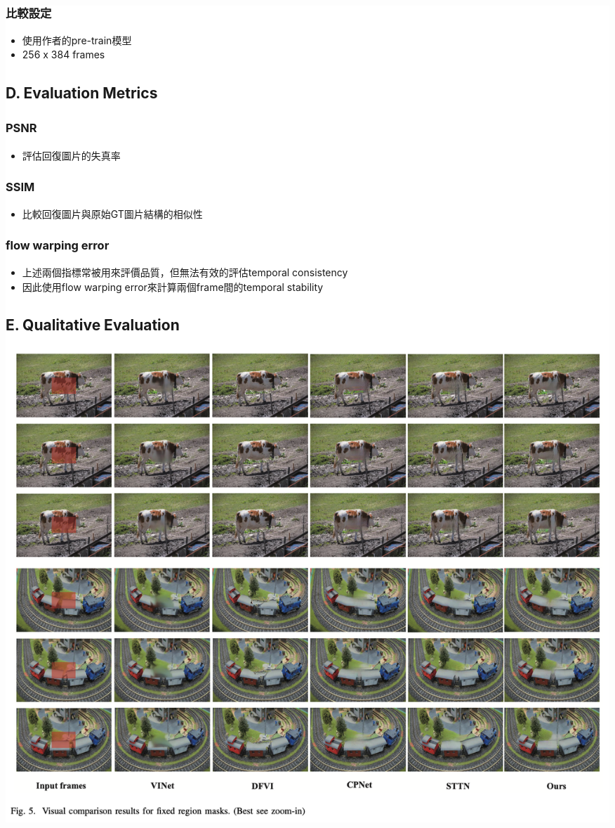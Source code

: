 ### 比較設定

- 使用作者的pre-train模型
- 256 x 384 frames

## D. Evaluation Metrics

### PSNR

- 評估回復圖片的失真率

### SSIM

- 比較回復圖片與原始GT圖片結構的相似性

### flow warping error

- 上述兩個指標常被用來評價品質，但無法有效的評估temporal consistency
- 因此使用flow warping error來計算兩個frame間的temporal stability

## E. Qualitative Evaluation

![截圖 2022-06-05 下午4.59.50.png](../paper_resources/Temporal_Group_Fusion_Network_DVI/截圖_2022-06-05_下午4.59.50.png)
